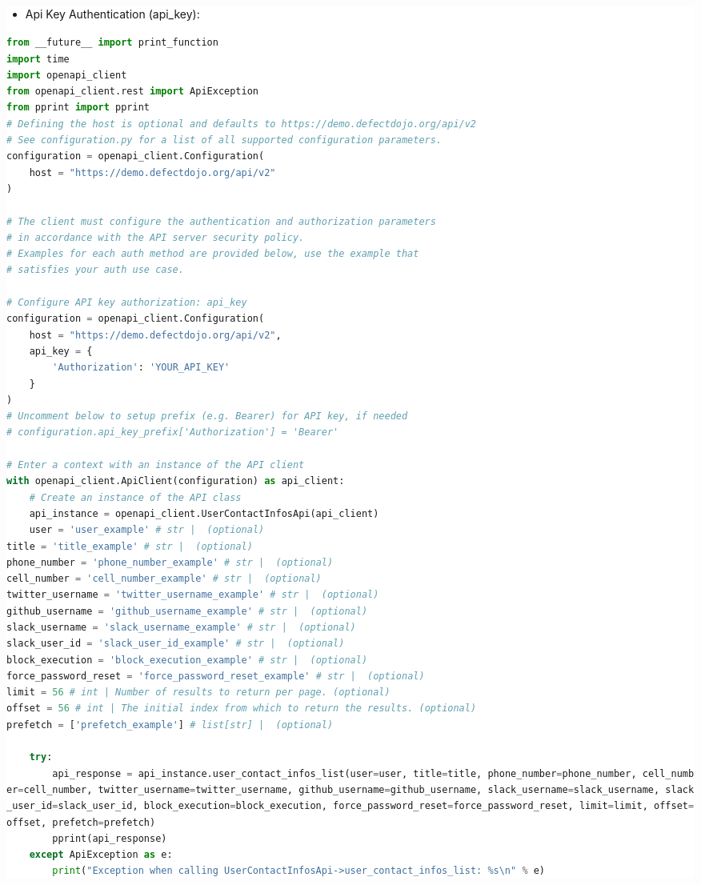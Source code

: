 * Api Key Authentication (api_key):
```python
from __future__ import print_function
import time
import openapi_client
from openapi_client.rest import ApiException
from pprint import pprint
# Defining the host is optional and defaults to https://demo.defectdojo.org/api/v2
# See configuration.py for a list of all supported configuration parameters.
configuration = openapi_client.Configuration(
    host = "https://demo.defectdojo.org/api/v2"
)

# The client must configure the authentication and authorization parameters
# in accordance with the API server security policy.
# Examples for each auth method are provided below, use the example that
# satisfies your auth use case.

# Configure API key authorization: api_key
configuration = openapi_client.Configuration(
    host = "https://demo.defectdojo.org/api/v2",
    api_key = {
        'Authorization': 'YOUR_API_KEY'
    }
)
# Uncomment below to setup prefix (e.g. Bearer) for API key, if needed
# configuration.api_key_prefix['Authorization'] = 'Bearer'

# Enter a context with an instance of the API client
with openapi_client.ApiClient(configuration) as api_client:
    # Create an instance of the API class
    api_instance = openapi_client.UserContactInfosApi(api_client)
    user = 'user_example' # str |  (optional)
title = 'title_example' # str |  (optional)
phone_number = 'phone_number_example' # str |  (optional)
cell_number = 'cell_number_example' # str |  (optional)
twitter_username = 'twitter_username_example' # str |  (optional)
github_username = 'github_username_example' # str |  (optional)
slack_username = 'slack_username_example' # str |  (optional)
slack_user_id = 'slack_user_id_example' # str |  (optional)
block_execution = 'block_execution_example' # str |  (optional)
force_password_reset = 'force_password_reset_example' # str |  (optional)
limit = 56 # int | Number of results to return per page. (optional)
offset = 56 # int | The initial index from which to return the results. (optional)
prefetch = ['prefetch_example'] # list[str] |  (optional)

    try:
        api_response = api_instance.user_contact_infos_list(user=user, title=title, phone_number=phone_number, cell_number=cell_number, twitter_username=twitter_username, github_username=github_username, slack_username=slack_username, slack_user_id=slack_user_id, block_execution=block_execution, force_password_reset=force_password_reset, limit=limit, offset=offset, prefetch=prefetch)
        pprint(api_response)
    except ApiException as e:
        print("Exception when calling UserContactInfosApi->user_contact_infos_list: %s\n" % e)
```
